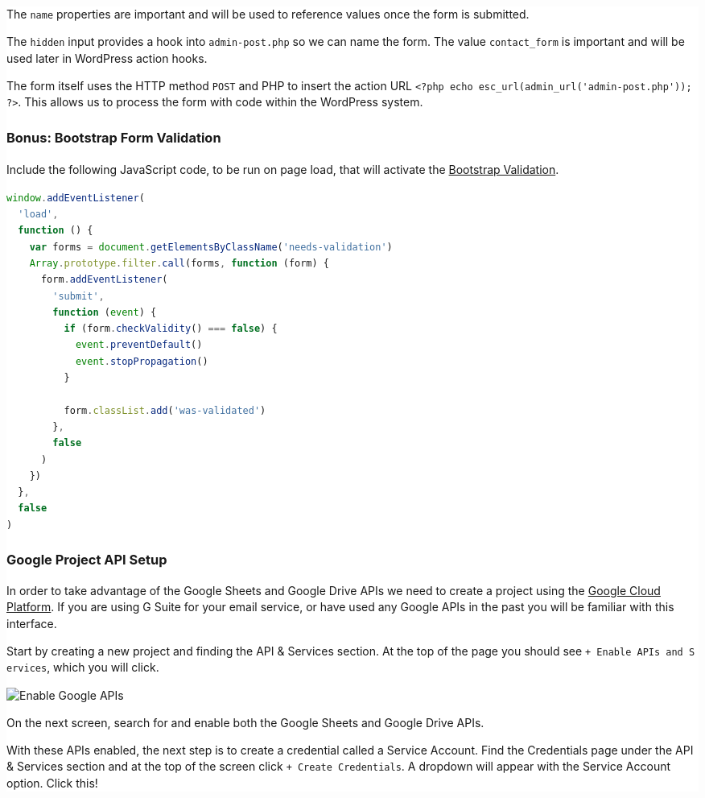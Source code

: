 The `name` properties are important and will be used to reference values once the form is submitted.

The `hidden` input provides a hook into `admin-post.php` so we can name the form. The value `contact_form` is important and will be used later in WordPress action hooks.

The form itself uses the HTTP method `POST` and PHP to insert the action URL `<?php echo esc_url(admin_url('admin-post.php')); ?>`. This allows us to process the form with code within the WordPress system.

### Bonus: Bootstrap Form Validation

Include the following JavaScript code, to be run on page load, that will activate the [Bootstrap Validation](https://getbootstrap.com/docs/4.5/components/forms/#validation).

```javascript
window.addEventListener(
  'load',
  function () {
    var forms = document.getElementsByClassName('needs-validation')
    Array.prototype.filter.call(forms, function (form) {
      form.addEventListener(
        'submit',
        function (event) {
          if (form.checkValidity() === false) {
            event.preventDefault()
            event.stopPropagation()
          }

          form.classList.add('was-validated')
        },
        false
      )
    })
  },
  false
)
```

### Google Project API Setup

In order to take advantage of the Google Sheets and Google Drive APIs we need to create a project using the [Google Cloud Platform](https://console.cloud.google.com/). If you are using G Suite for your email service, or have used any Google APIs in the past you will be familiar with this interface.

Start by creating a new project and finding the API & Services section. At the top of the page you should see `+ Enable APIs and Services`, which you will click.

<img src='/assets/blog/wordpress-form-to-email-and-google-sheet/enable-google-apis.jpg' alt='Enable Google APIs'>

On the next screen, search for and enable both the Google Sheets and Google Drive APIs.

With these APIs enabled, the next step is to create a credential called a Service Account. Find the Credentials page under the API & Services section and at the top of the screen click `+ Create Credentials`. A dropdown will appear with the Service Account option. Click this!
